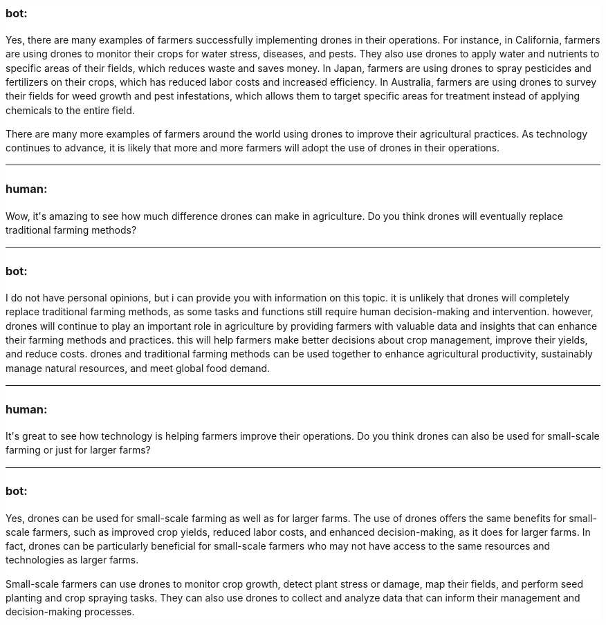 ### bot:
Yes, there are many examples of farmers successfully implementing drones in their operations. For instance, in California, farmers are using drones to monitor their crops for water stress, diseases, and pests. They also use drones to apply water and nutrients to specific areas of their fields, which reduces waste and saves money. In Japan, farmers are using drones to spray pesticides and fertilizers on their crops, which has reduced labor costs and increased efficiency. In Australia, farmers are using drones to survey their fields for weed growth and pest infestations, which allows them to target specific areas for treatment instead of applying chemicals to the entire field.

There are many more examples of farmers around the world using drones to improve their agricultural practices. As technology continues to advance, it is likely that more and more farmers will adopt the use of drones in their operations.


------

### human:
Wow, it's amazing to see how much difference drones can make in agriculture. Do you think drones will eventually replace traditional farming methods?


------

### bot:
I do not have personal opinions, but i can provide you with information on this topic. it is unlikely that drones will completely replace traditional farming methods, as some tasks and functions still require human decision-making and intervention. however, drones will continue to play an important role in agriculture by providing farmers with valuable data and insights that can enhance their farming methods and practices. this will help farmers make better decisions about crop management, improve their yields, and reduce costs. drones and traditional farming methods can be used together to enhance agricultural productivity, sustainably manage natural resources, and meet global food demand.


------

### human:
It's great to see how technology is helping farmers improve their operations. Do you think drones can also be used for small-scale farming or just for larger farms?


------

### bot:
Yes, drones can be used for small-scale farming as well as for larger farms. The use of drones offers the same benefits for small-scale farmers, such as improved crop yields, reduced labor costs, and enhanced decision-making, as it does for larger farms. In fact, drones can be particularly beneficial for small-scale farmers who may not have access to the same resources and technologies as larger farms.

Small-scale farmers can use drones to monitor crop growth, detect plant stress or damage, map their fields, and perform seed planting and crop spraying tasks. They can also use drones to collect and analyze data that can inform their management and decision-making processes.

